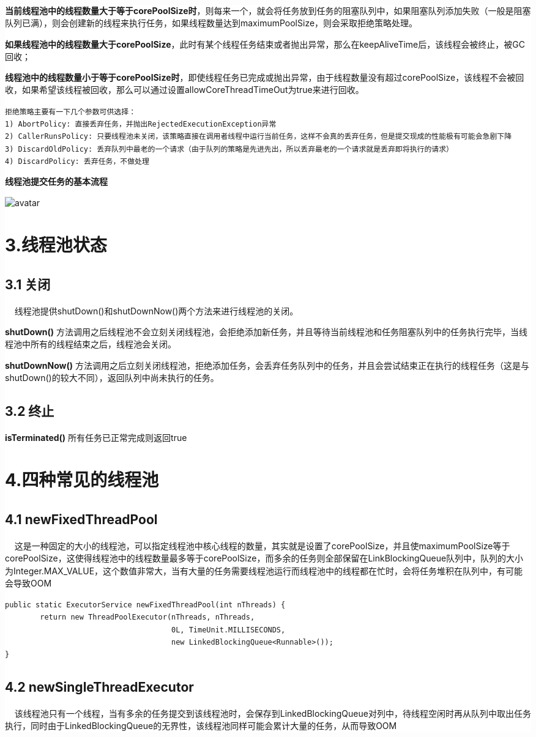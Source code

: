 **当前线程池中的线程数量大于等于corePoolSize时**，则每来一个，就会将任务放到任务的阻塞队列中，如果阻塞队列添加失败（一般是阻塞队列已满），则会创建新的线程来执行任务，如果线程数量达到maximumPoolSize，则会采取拒绝策略处理。  

**如果线程池中的线程数量大于corePoolSize**，此时有某个线程任务结束或者抛出异常，那么在keepAliveTime后，该线程会被终止，被GC回收；

**线程池中的线程数量小于等于corePoolSize时**，即使线程任务已完成或抛出异常，由于线程数量没有超过corePoolSize，该线程不会被回收，如果希望该线程被回收，那么可以通过设置allowCoreThreadTimeOut为true来进行回收。

    拒绝策略主要有一下几个参数可供选择：  
    1) AbortPolicy: 直接丢弃任务，并抛出RejectedExecutionException异常
    2) CallerRunsPolicy: 只要线程池未关闭，该策略直接在调用者线程中运行当前任务，这样不会真的丢弃任务，但是提交现成的性能极有可能会急剧下降
    3) DiscardOldPolicy: 丢弃队列中最老的一个请求（由于队列的策略是先进先出，所以丢弃最老的一个请求就是丢弃即将执行的请求）
    4) DiscardPolicy: 丢弃任务，不做处理
    
**线程池提交任务的基本流程** 

![avatar](../image/threadPool/thread_commit_mission.png)

# 3.线程池状态
## 3.1 关闭

&nbsp;&nbsp;&nbsp;&nbsp;线程池提供shutDown()和shutDownNow()两个方法来进行线程池的关闭。

**shutDown()** 方法调用之后线程池不会立刻关闭线程池，会拒绝添加新任务，并且等待当前线程池和任务阻塞队列中的任务执行完毕，当线程池中所有的线程结束之后，线程池会关闭。 

**shutDownNow()** 方法调用之后立刻关闭线程池，拒绝添加任务，会丢弃任务队列中的任务，并且会尝试结束正在执行的线程任务（这是与shutDown()的较大不同），返回队列中尚未执行的任务。

## 3.2 终止

**isTerminated()** 所有任务已正常完成则返回true

# 4.四种常见的线程池

## 4.1 newFixedThreadPool

&nbsp;&nbsp;&nbsp;&nbsp;这是一种固定的大小的线程池，可以指定线程池中核心线程的数量，其实就是设置了corePoolSize，并且使maximumPoolSize等于corePoolSize，这使得线程池中的线程数量最多等于corePoolSize，而多余的任务则全部保留在LinkBlockingQueue队列中，队列的大小为Integer.MAX_VALUE，这个数值非常大，当有大量的任务需要线程池运行而线程池中的线程都在忙时，会将任务堆积在队列中，有可能会导致OOM

```
public static ExecutorService newFixedThreadPool(int nThreads) {
        return new ThreadPoolExecutor(nThreads, nThreads,
                                      0L, TimeUnit.MILLISECONDS,
                                      new LinkedBlockingQueue<Runnable>());
}
```

## 4.2 newSingleThreadExecutor

&nbsp;&nbsp;&nbsp;&nbsp;该线程池只有一个线程，当有多余的任务提交到该线程池时，会保存到LinkedBlockingQueue对列中，待线程空闲时再从队列中取出任务执行，同时由于LinkedBlockingQueue的无界性，该线程池同样可能会累计大量的任务，从而导致OOM
